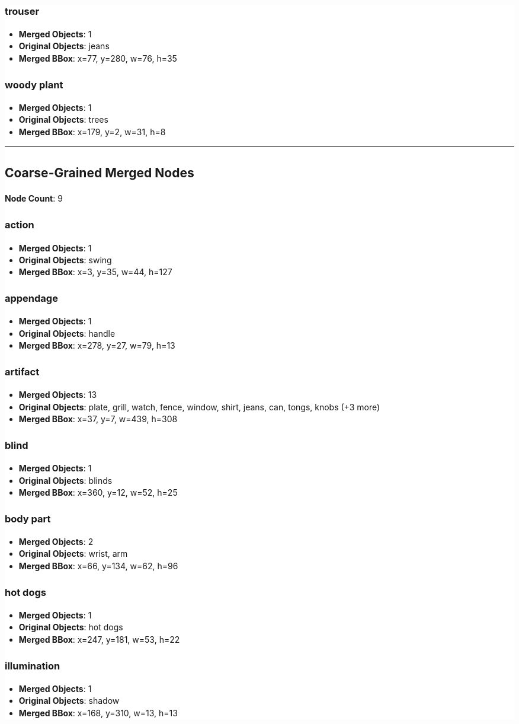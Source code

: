 ### trouser
- **Merged Objects**: 1
- **Original Objects**: jeans
- **Merged BBox**: x=77, y=280, w=76, h=35

### woody plant
- **Merged Objects**: 1
- **Original Objects**: trees
- **Merged BBox**: x=179, y=2, w=31, h=8

---

## Coarse-Grained Merged Nodes

**Node Count**: 9

### action
- **Merged Objects**: 1
- **Original Objects**: swing
- **Merged BBox**: x=3, y=35, w=44, h=127

### appendage
- **Merged Objects**: 1
- **Original Objects**: handle
- **Merged BBox**: x=278, y=27, w=79, h=13

### artifact
- **Merged Objects**: 13
- **Original Objects**: plate, grill, watch, fence, window, shirt, jeans, can, tongs, knobs (+3 more)
- **Merged BBox**: x=37, y=7, w=439, h=308

### blind
- **Merged Objects**: 1
- **Original Objects**: blinds
- **Merged BBox**: x=360, y=12, w=52, h=25

### body part
- **Merged Objects**: 2
- **Original Objects**: wrist, arm
- **Merged BBox**: x=66, y=134, w=62, h=96

### hot dogs
- **Merged Objects**: 1
- **Original Objects**: hot dogs
- **Merged BBox**: x=247, y=181, w=53, h=22

### illumination
- **Merged Objects**: 1
- **Original Objects**: shadow
- **Merged BBox**: x=168, y=310, w=13, h=13
